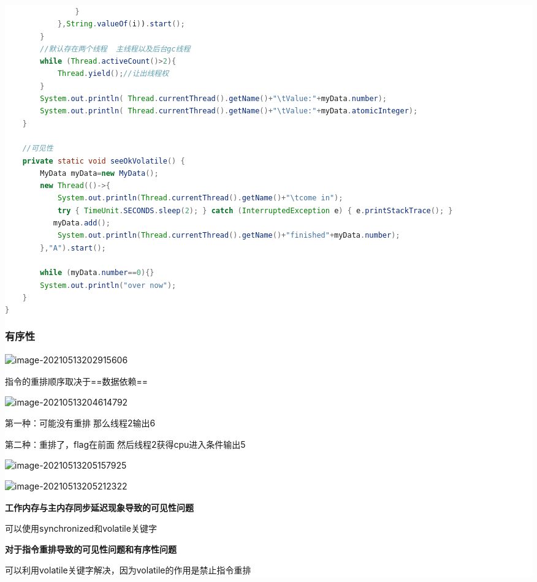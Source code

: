 ```java
                }
            },String.valueOf(i)).start();
        }
        //默认存在两个线程  主线程以及后台gc线程
        while (Thread.activeCount()>2){
            Thread.yield();//让出线程权
        }
        System.out.println( Thread.currentThread().getName()+"\tValue:"+myData.number);
        System.out.println( Thread.currentThread().getName()+"\tValue:"+myData.atomicInteger);
    }

    //可见性
    private static void seeOkVolatile() {
        MyData myData=new MyData();
        new Thread(()->{
            System.out.println(Thread.currentThread().getName()+"\tcome in");
            try { TimeUnit.SECONDS.sleep(2); } catch (InterruptedException e) { e.printStackTrace(); }
           myData.add();
            System.out.println(Thread.currentThread().getName()+"finished"+myData.number);
        },"A").start();

        while (myData.number==0){}
        System.out.println("over now");
    }
}
```

### 有序性

![image-20210513202915606](C:\Users\Administrator\AppData\Roaming\Typora\typora-user-images\image-20210513202915606.png)

指令的重排顺序取决于==数据依赖==

![image-20210513204614792](C:\Users\Administrator\AppData\Roaming\Typora\typora-user-images\image-20210513204614792.png)



第一种：可能没有重排  那么线程2输出6

第二种：重排了，flag在前面  然后线程2获得cpu进入条件输出5

![image-20210513205157925](C:\Users\Administrator\AppData\Roaming\Typora\typora-user-images\image-20210513205157925.png)

![image-20210513205212322](C:\Users\Administrator\AppData\Roaming\Typora\typora-user-images\image-20210513205212322.png)

**工作内存与主内存同步延迟现象导致的可见性问题**

可以使用synchronized和volatile关键字

**对于指令重排导致的可见性问题和有序性问题**

可以利用volatile关键字解决，因为volatile的作用是禁止指令重排
